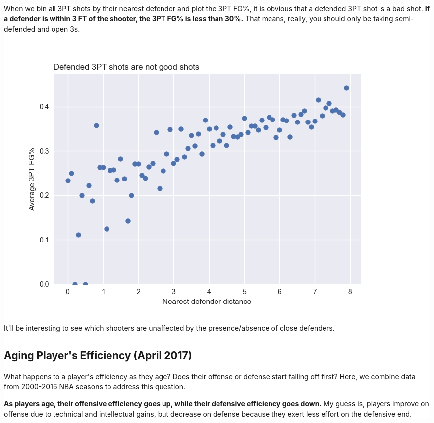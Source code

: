 When we bin all 3PT shots by their nearest defender and plot the 3PT FG%, it is obvious that a defended 3PT shot is a bad shot.  **If a defender is within 3 FT of the shooter, the 3PT FG% is less than 30%.** That means, really, you should only be taking semi-defended and open 3s.

![DefDist](analysis/shotlog/plots/dist.png)

It'll be interesting to see which shooters are unaffected by the presence/absence of close defenders.

## Aging Player's Efficiency (April 2017)

What happens to a player's efficiency as they age?  Does their offense or defense start falling off first?  Here, we combine data from 2000-2016 NBA seasons to address this question.

**As players age, their offensive efficiency goes up, while their defensive efficiency goes down.**  My guess is, players improve on offense due to technical and intellectual gains, but decrease on defense because they exert less effort on the defensive end.
